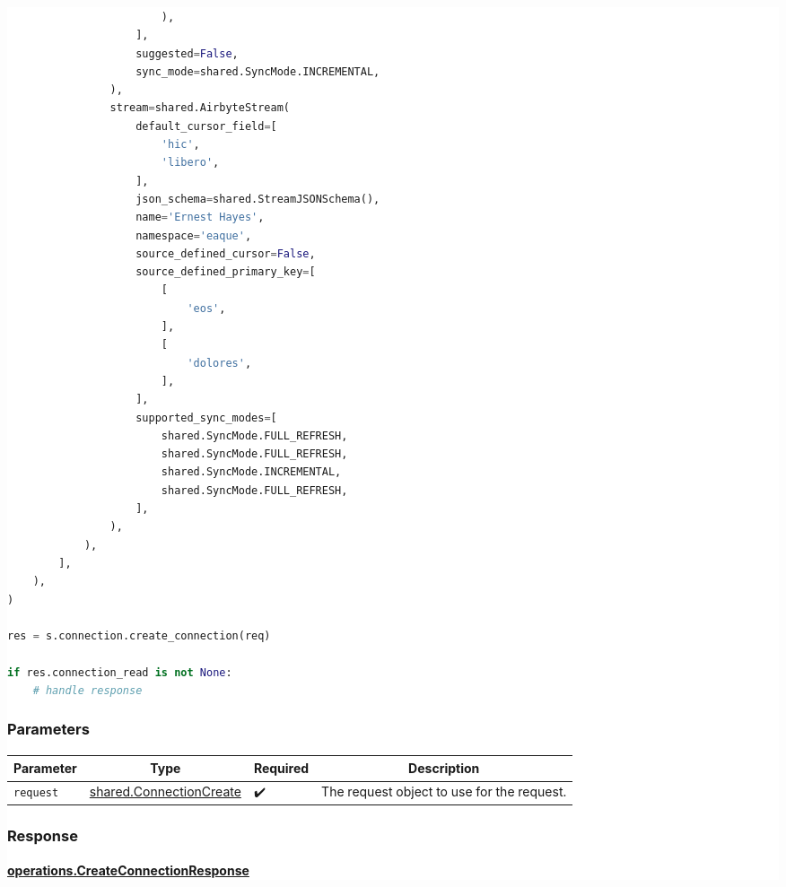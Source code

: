 ```python
                        ),
                    ],
                    suggested=False,
                    sync_mode=shared.SyncMode.INCREMENTAL,
                ),
                stream=shared.AirbyteStream(
                    default_cursor_field=[
                        'hic',
                        'libero',
                    ],
                    json_schema=shared.StreamJSONSchema(),
                    name='Ernest Hayes',
                    namespace='eaque',
                    source_defined_cursor=False,
                    source_defined_primary_key=[
                        [
                            'eos',
                        ],
                        [
                            'dolores',
                        ],
                    ],
                    supported_sync_modes=[
                        shared.SyncMode.FULL_REFRESH,
                        shared.SyncMode.FULL_REFRESH,
                        shared.SyncMode.INCREMENTAL,
                        shared.SyncMode.FULL_REFRESH,
                    ],
                ),
            ),
        ],
    ),
)

res = s.connection.create_connection(req)

if res.connection_read is not None:
    # handle response
```

### Parameters

| Parameter                                                          | Type                                                               | Required                                                           | Description                                                        |
| ------------------------------------------------------------------ | ------------------------------------------------------------------ | ------------------------------------------------------------------ | ------------------------------------------------------------------ |
| `request`                                                          | [shared.ConnectionCreate](../../models/shared/connectioncreate.md) | :heavy_check_mark:                                                 | The request object to use for the request.                         |


### Response

**[operations.CreateConnectionResponse](../../models/operations/createconnectionresponse.md)**
